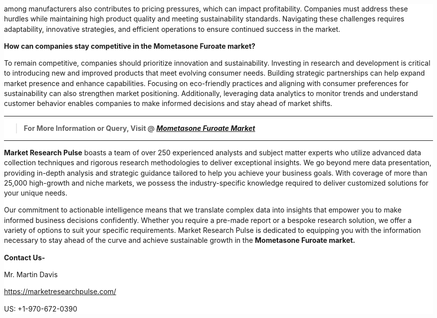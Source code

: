 among manufacturers also contributes to pricing pressures, which can impact profitability. Companies must address these hurdles while maintaining high product quality and meeting sustainability standards. Navigating these challenges requires adaptability, innovative strategies, and efficient operations to ensure continued success in the market.</p><p><strong>How can companies stay competitive in the Mometasone Furoate market?</strong></p><p>To remain competitive, companies should prioritize innovation and sustainability. Investing in research and development is critical to introducing new and improved products that meet evolving consumer needs. Building strategic partnerships can help expand market presence and enhance capabilities. Focusing on eco-friendly practices and aligning with consumer preferences for sustainability can also strengthen market positioning. Additionally, leveraging data analytics to monitor trends and understand customer behavior enables companies to make informed decisions and stay ahead of market shifts.</p><hr /><blockquote><p><strong>For More Information or Query, Visit @&nbsp;<em><a href="https://marketresearchpulse.com/report/23312/mometasone-furoate-market?utm_source=Linkedin&utm_medium=025">Mometasone Furoate Market</a></em></strong></p></blockquote><hr /><p><strong>Market Research Pulse</strong> boasts a team of over 250 experienced analysts and subject matter experts who utilize advanced data collection techniques and rigorous research methodologies to deliver exceptional insights. We go beyond mere data presentation, providing in-depth analysis and strategic guidance tailored to help you achieve your business goals. With coverage of more than 25,000 high-growth and niche markets, we possess the industry-specific knowledge required to deliver customized solutions for your unique needs.</p><p>Our commitment to actionable intelligence means that we translate complex data into insights that empower you to make informed business decisions confidently. Whether you require a pre-made report or a bespoke research solution, we offer a variety of options to suit your specific requirements. Market Research Pulse is dedicated to equipping you with the information necessary to stay ahead of the curve and achieve sustainable growth in the <strong>Mometasone Furoate market.</strong></p><p><strong>Contact Us-</strong></p><p>Mr. Martin Davis</p><p>https://marketresearchpulse.com/</p><p>US: +1-970-672-0390</p>